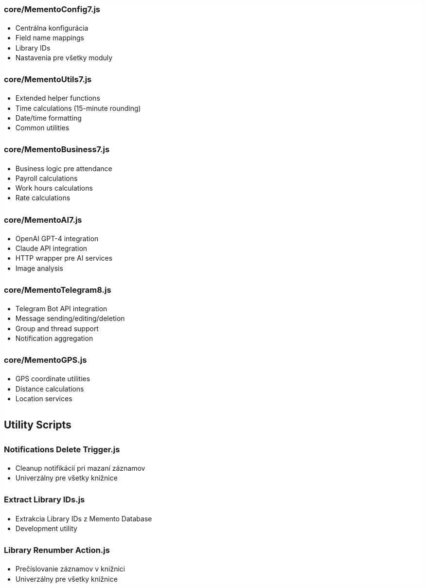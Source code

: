### core/MementoConfig7.js
- Centrálna konfigurácia
- Field name mappings
- Library IDs
- Nastavenia pre všetky moduly

### core/MementoUtils7.js
- Extended helper functions
- Time calculations (15-minute rounding)
- Date/time formatting
- Common utilities

### core/MementoBusiness7.js
- Business logic pre attendance
- Payroll calculations
- Work hours calculations
- Rate calculations

### core/MementoAI7.js
- OpenAI GPT-4 integration
- Claude API integration
- HTTP wrapper pre AI services
- Image analysis

### core/MementoTelegram8.js
- Telegram Bot API integration
- Message sending/editing/deletion
- Group and thread support
- Notification aggregation

### core/MementoGPS.js
- GPS coordinate utilities
- Distance calculations
- Location services

## Utility Scripts

### Notifications Delete Trigger.js
- Cleanup notifikácií pri mazaní záznamov
- Univerzálny pre všetky knižnice

### Extract Library IDs.js
- Extrakcia Library IDs z Memento Database
- Development utility

### Library Renumber Action.js
- Prečíslovanie záznamov v knižnici
- Univerzálny pre všetky knižnice
